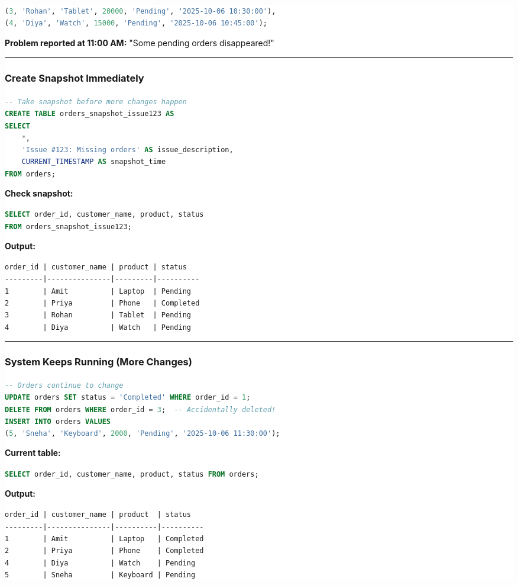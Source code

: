 ```sql
(3, 'Rohan', 'Tablet', 20000, 'Pending', '2025-10-06 10:30:00'),
(4, 'Diya', 'Watch', 15000, 'Pending', '2025-10-06 10:45:00');
```

**Problem reported at 11:00 AM:** "Some pending orders disappeared!"

---

### Create Snapshot Immediately

```sql
-- Take snapshot before more changes happen
CREATE TABLE orders_snapshot_issue123 AS
SELECT 
    *,
    'Issue #123: Missing orders' AS issue_description,
    CURRENT_TIMESTAMP AS snapshot_time
FROM orders;
```

**Check snapshot:**
```sql
SELECT order_id, customer_name, product, status 
FROM orders_snapshot_issue123;
```

**Output:**
```
order_id | customer_name | product | status
---------|---------------|---------|----------
1        | Amit          | Laptop  | Pending
2        | Priya         | Phone   | Completed
3        | Rohan         | Tablet  | Pending
4        | Diya          | Watch   | Pending
```

---

### System Keeps Running (More Changes)

```sql
-- Orders continue to change
UPDATE orders SET status = 'Completed' WHERE order_id = 1;
DELETE FROM orders WHERE order_id = 3;  -- Accidentally deleted!
INSERT INTO orders VALUES 
(5, 'Sneha', 'Keyboard', 2000, 'Pending', '2025-10-06 11:30:00');
```

**Current table:**
```sql
SELECT order_id, customer_name, product, status FROM orders;
```

**Output:**
```
order_id | customer_name | product  | status
---------|---------------|----------|----------
1        | Amit          | Laptop   | Completed
2        | Priya         | Phone    | Completed
4        | Diya          | Watch    | Pending
5        | Sneha         | Keyboard | Pending
```
